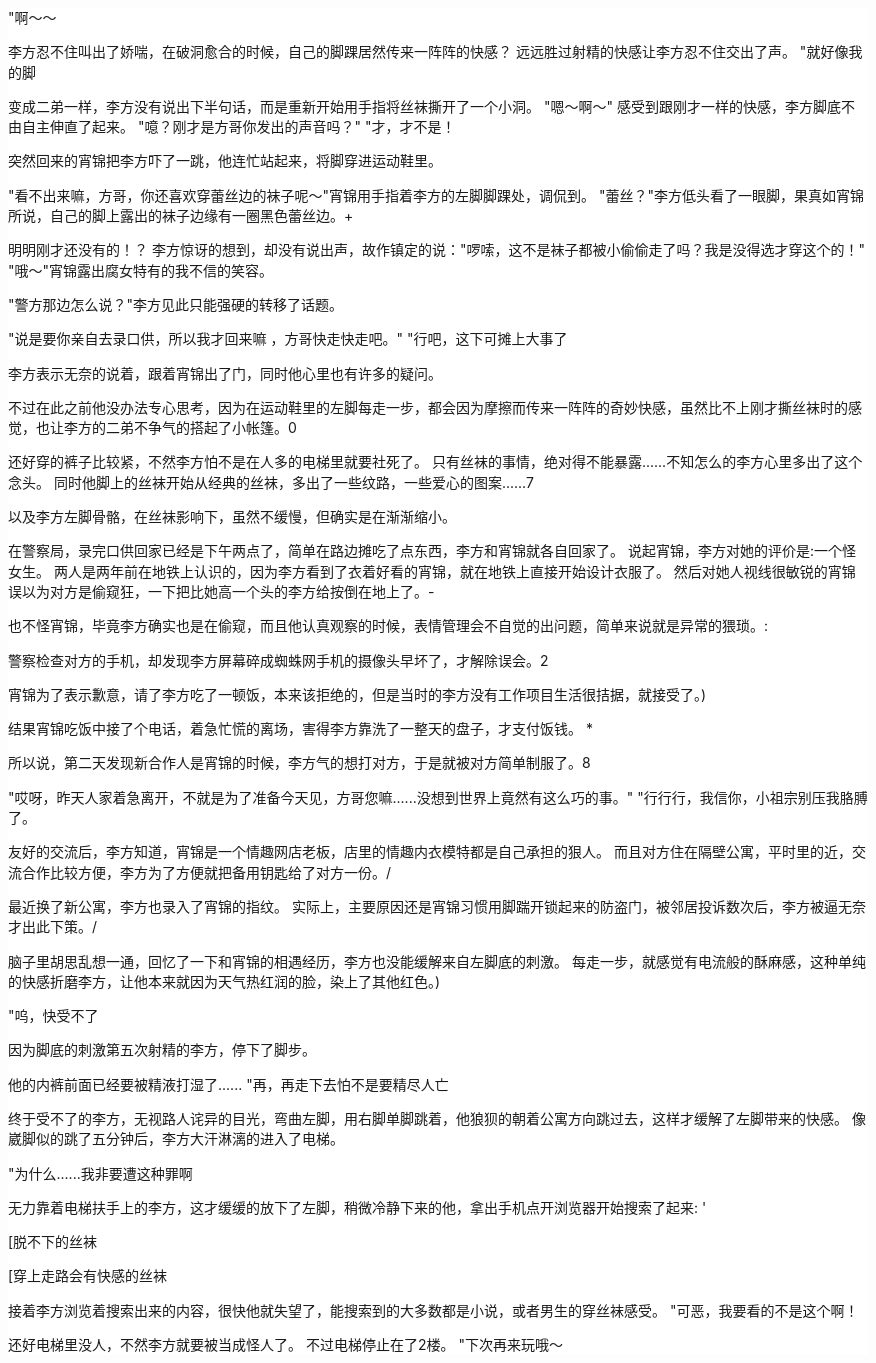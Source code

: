 "啊～～

李方忍不住叫出了娇喘，在破洞愈合的时候，自己的脚踝居然传来一阵阵的快感？ 远远胜过射精的快感让李方忍不住交出了声。 "就好像我的脚

变成二弟一样，李方没有说出下半句话，而是重新开始用手指将丝袜撕开了一个小洞。 "嗯～啊～" 感受到跟刚才一样的快感，李方脚底不由自主伸直了起来。 "噫？刚才是方哥你发出的声音吗？" "才，才不是！

突然回来的宵锦把李方吓了一跳，他连忙站起来，将脚穿进运动鞋里。

"看不出来嘛，方哥，你还喜欢穿蕾丝边的袜子呢～"宵锦用手指着李方的左脚脚踝处，调侃到。 "蕾丝？"李方低头看了一眼脚，果真如宵锦所说，自己的脚上露出的袜子边缘有一圈黑色蕾丝边。+

明明刚才还没有的！？ 李方惊讶的想到，却没有说出声，故作镇定的说："啰嗦，这不是袜子都被小偷偷走了吗？我是没得选才穿这个的！" "哦～"宵锦露出腐女特有的我不信的笑容。

"警方那边怎么说？"李方见此只能强硬的转移了话题。

"说是要你亲自去录口供，所以我才回来嘛 ，方哥快走快走吧。" "行吧，这下可摊上大事了

李方表示无奈的说着，跟着宵锦出了门，同时他心里也有许多的疑问。

不过在此之前他没办法专心思考，因为在运动鞋里的左脚每走一步，都会因为摩擦而传来一阵阵的奇妙快感，虽然比不上刚才撕丝袜时的感觉，也让李方的二弟不争气的搭起了小帐篷。0

还好穿的裤子比较紧，不然李方怕不是在人多的电梯里就要社死了。 只有丝袜的事情，绝对得不能暴露......不知怎么的李方心里多出了这个念头。 同时他脚上的丝袜开始从经典的丝袜，多出了一些纹路，一些爱心的图案......7

以及李方左脚骨骼，在丝袜影响下，虽然不缓慢，但确实是在渐渐缩小。

在警察局，录完口供回家已经是下午两点了，简单在路边摊吃了点东西，李方和宵锦就各自回家了。 说起宵锦，李方对她的评价是:一个怪女生。 两人是两年前在地铁上认识的，因为李方看到了衣着好看的宵锦，就在地铁上直接开始设计衣服了。 然后对她人视线很敏锐的宵锦误以为对方是偷窥狂，一下把比她高一个头的李方给按倒在地上了。-

也不怪宵锦，毕竟李方确实也是在偷窥，而且他认真观察的时候，表情管理会不自觉的出问题，简单来说就是异常的猥琐。:

警察检查对方的手机，却发现李方屏幕碎成蜘蛛网手机的摄像头早坏了，才解除误会。2

宵锦为了表示歉意，请了李方吃了一顿饭，本来该拒绝的，但是当时的李方没有工作项目生活很拮据，就接受了。)

结果宵锦吃饭中接了个电话，着急忙慌的离场，害得李方靠洗了一整天的盘子，才支付饭钱。 *

所以说，第二天发现新合作人是宵锦的时候，李方气的想打对方，于是就被对方简单制服了。8

"哎呀，昨天人家着急离开，不就是为了准备今天见，方哥您嘛......没想到世界上竟然有这么巧的事。" "行行行，我信你，小祖宗别压我胳膊了。

友好的交流后，李方知道，宵锦是一个情趣网店老板，店里的情趣内衣模特都是自己承担的狠人。 而且对方住在隔壁公寓，平时里的近，交流合作比较方便，李方为了方便就把备用钥匙给了对方一份。/

最近换了新公寓，李方也录入了宵锦的指纹。 实际上，主要原因还是宵锦习惯用脚踹开锁起来的防盗门，被邻居投诉数次后，李方被逼无奈才出此下策。/

脑子里胡思乱想一通，回忆了一下和宵锦的相遇经历，李方也没能缓解来自左脚底的刺激。 每走一步，就感觉有电流般的酥麻感，这种单纯的快感折磨李方，让他本来就因为天气热红润的脸，染上了其他红色。)

"呜，快受不了

因为脚底的刺激第五次射精的李方，停下了脚步。

他的内裤前面已经要被精液打湿了...... "再，再走下去怕不是要精尽人亡

终于受不了的李方，无视路人诧异的目光，弯曲左脚，用右脚单脚跳着，他狼狈的朝着公寓方向跳过去，这样才缓解了左脚带来的快感。 像崴脚似的跳了五分钟后，李方大汗淋漓的进入了电梯。

"为什么......我非要遭这种罪啊

无力靠着电梯扶手上的李方，这才缓缓的放下了左脚，稍微冷静下来的他，拿出手机点开浏览器开始搜索了起来: '

 [脱不下的丝袜

 [穿上走路会有快感的丝袜

接着李方浏览着搜索出来的内容，很快他就失望了，能搜索到的大多数都是小说，或者男生的穿丝袜感受。 "可恶，我要看的不是这个啊！

还好电梯里没人，不然李方就要被当成怪人了。 不过电梯停止在了2楼。 "下次再来玩哦～
